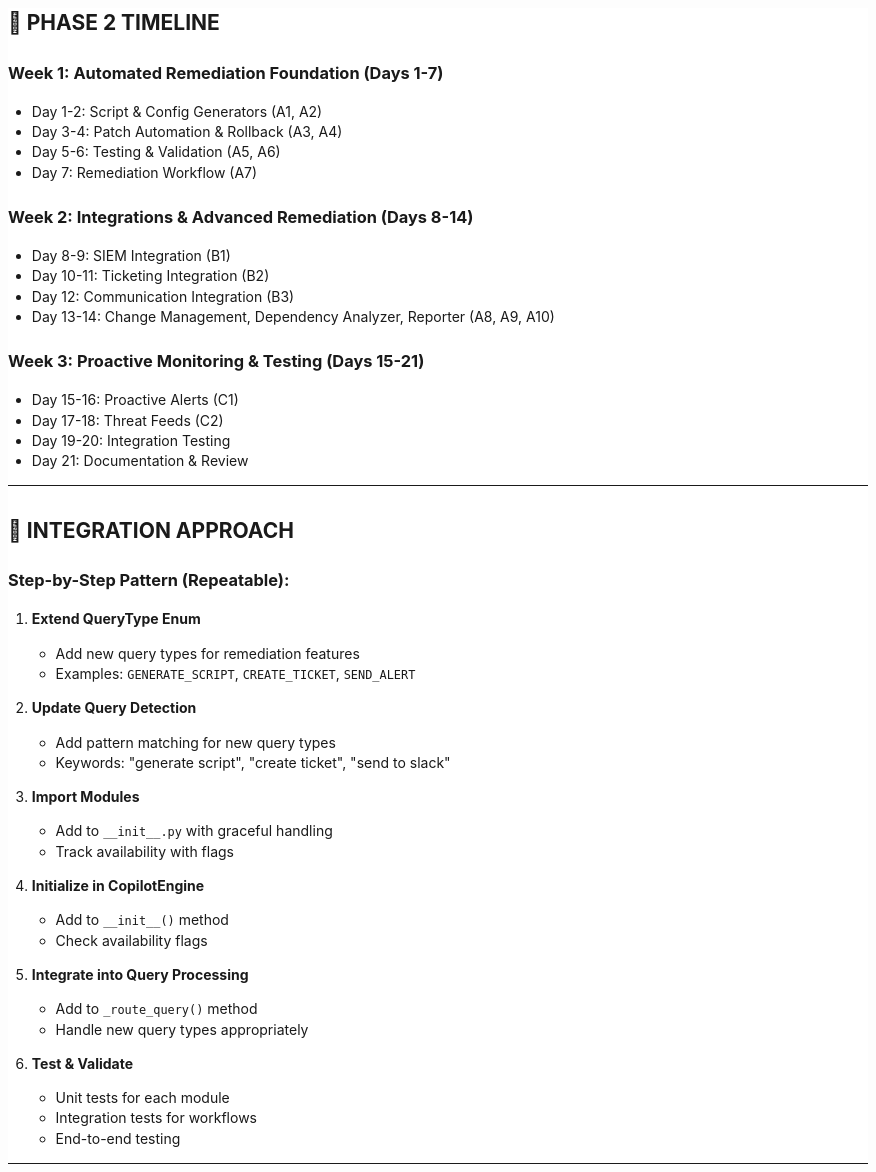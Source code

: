 
## 📅 PHASE 2 TIMELINE

### **Week 1: Automated Remediation Foundation** (Days 1-7)
- Day 1-2: Script & Config Generators (A1, A2)
- Day 3-4: Patch Automation & Rollback (A3, A4)
- Day 5-6: Testing & Validation (A5, A6)
- Day 7: Remediation Workflow (A7)

### **Week 2: Integrations & Advanced Remediation** (Days 8-14)
- Day 8-9: SIEM Integration (B1)
- Day 10-11: Ticketing Integration (B2)
- Day 12: Communication Integration (B3)
- Day 13-14: Change Management, Dependency Analyzer, Reporter (A8, A9, A10)

### **Week 3: Proactive Monitoring & Testing** (Days 15-21)
- Day 15-16: Proactive Alerts (C1)
- Day 17-18: Threat Feeds (C2)
- Day 19-20: Integration Testing
- Day 21: Documentation & Review

---

## 🔧 INTEGRATION APPROACH

### **Step-by-Step Pattern (Repeatable):**

1. **Extend QueryType Enum**
   - Add new query types for remediation features
   - Examples: `GENERATE_SCRIPT`, `CREATE_TICKET`, `SEND_ALERT`

2. **Update Query Detection**
   - Add pattern matching for new query types
   - Keywords: "generate script", "create ticket", "send to slack"

3. **Import Modules**
   - Add to `__init__.py` with graceful handling
   - Track availability with flags

4. **Initialize in CopilotEngine**
   - Add to `__init__()` method
   - Check availability flags

5. **Integrate into Query Processing**
   - Add to `_route_query()` method
   - Handle new query types appropriately

6. **Test & Validate**
   - Unit tests for each module
   - Integration tests for workflows
   - End-to-end testing

---